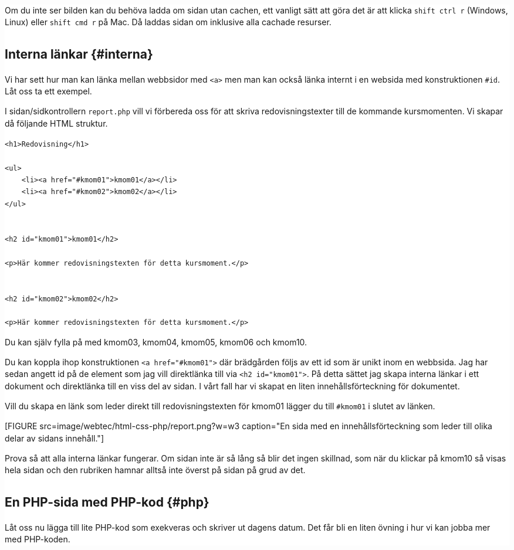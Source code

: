 Om du inte ser bilden kan du behöva ladda om sidan utan cachen, ett vanligt sätt att göra det är att klicka `shift ctrl r` (Windows, Linux) eller `shift cmd r` på Mac. Då laddas sidan om inklusive alla cachade resurser.



Interna länkar {#interna}
--------------------------------------

Vi har sett hur man kan länka mellan webbsidor med `<a>` men man kan också länka internt i en websida med konstruktionen `#id`. Låt oss ta ett exempel.

I sidan/sidkontrollern `report.php` vill vi förbereda oss för att skriva redovisningstexter till de kommande kursmomenten. Vi skapar då följande HTML struktur.

```
<h1>Redovisning</h1>

<ul>
    <li><a href="#kmom01">kmom01</a></li>
    <li><a href="#kmom02">kmom02</a></li>
</ul>


<h2 id="kmom01">kmom01</h2>

<p>Här kommer redovisningstexten för detta kursmoment.</p>


<h2 id="kmom02">kmom02</h2>

<p>Här kommer redovisningstexten för detta kursmoment.</p>
```

Du kan själv fylla på med kmom03, kmom04, kmom05, kmom06 och kmom10.

Du kan koppla ihop konstruktionen `<a href="#kmom01">` där brädgården följs av ett id som är unikt inom en webbsida. Jag har sedan angett id på de element som jag vill direktlänka till via `<h2 id="kmom01">`. På detta sättet jag skapa interna länkar i ett dokument och direktlänka till en viss del av sidan. I vårt fall har vi skapat en liten innehållsförteckning för dokumentet.

Vill du skapa en länk som leder direkt till redovisningstexten för kmom01 lägger du till `#kmom01` i slutet av länken.

[FIGURE src=image/webtec/html-css-php/report.png?w=w3 caption="En sida med en innehållsförteckning som leder till olika delar av sidans innehåll."]

Prova så att alla interna länkar fungerar. Om sidan inte är så lång så blir det ingen skillnad, som när du klickar på kmom10 så visas hela sidan och den rubriken hamnar alltså inte överst på sidan på grud av det.



En PHP-sida med PHP-kod {#php}
--------------------------------------

Låt oss nu lägga till lite PHP-kod som exekveras och skriver ut dagens datum. Det får bli en liten övning i hur vi kan jobba mer med PHP-koden.
